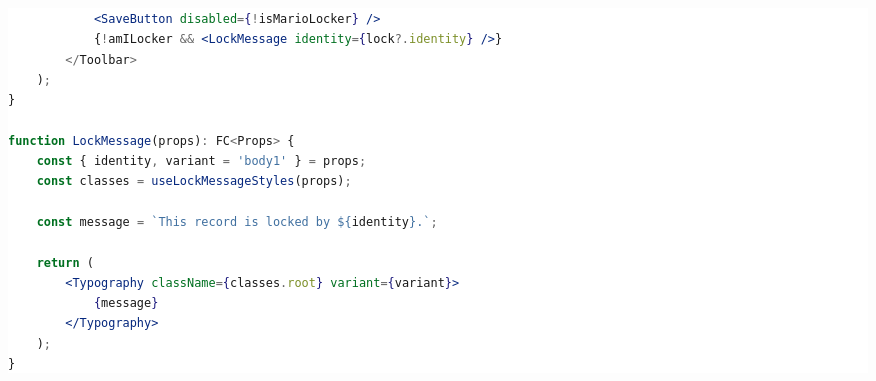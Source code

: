 ```jsx
            <SaveButton disabled={!isMarioLocker} />
            {!amILocker && <LockMessage identity={lock?.identity} />}
        </Toolbar>
    );
}

function LockMessage(props): FC<Props> {
    const { identity, variant = 'body1' } = props;
    const classes = useLockMessageStyles(props);

    const message = `This record is locked by ${identity}.`;

    return (
        <Typography className={classes.root} variant={variant}>
            {message}
        </Typography>
    );
}
```
